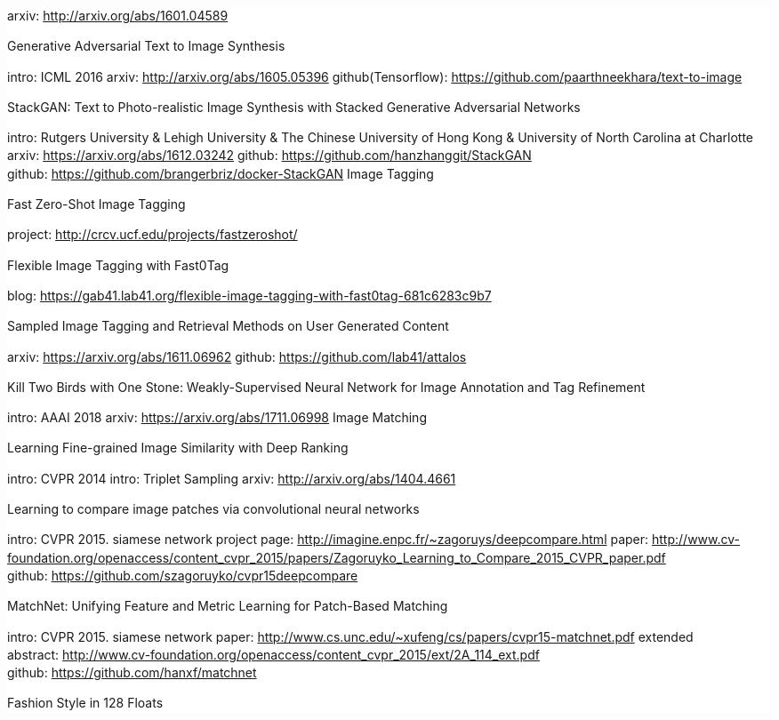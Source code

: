 arxiv: http://arxiv.org/abs/1601.04589

Generative Adversarial Text to Image Synthesis

intro: ICML 2016
arxiv: http://arxiv.org/abs/1605.05396
github(Tensorflow): https://github.com/paarthneekhara/text-to-image

StackGAN: Text to Photo-realistic Image Synthesis with Stacked Generative Adversarial Networks

intro: Rutgers University & Lehigh University & The Chinese University of Hong Kong & University of North Carolina at Charlotte
arxiv: https://arxiv.org/abs/1612.03242
github: https://github.com/hanzhanggit/StackGAN
github: https://github.com/brangerbriz/docker-StackGAN
Image Tagging

Fast Zero-Shot Image Tagging

project: http://crcv.ucf.edu/projects/fastzeroshot/

Flexible Image Tagging with Fast0Tag

blog: https://gab41.lab41.org/flexible-image-tagging-with-fast0tag-681c6283c9b7

Sampled Image Tagging and Retrieval Methods on User Generated Content

arxiv: https://arxiv.org/abs/1611.06962
github: https://github.com/lab41/attalos

Kill Two Birds with One Stone: Weakly-Supervised Neural Network for Image Annotation and Tag Refinement

intro: AAAI 2018
arxiv: https://arxiv.org/abs/1711.06998
Image Matching

Learning Fine-grained Image Similarity with Deep Ranking

intro: CVPR 2014
intro: Triplet Sampling
arxiv: http://arxiv.org/abs/1404.4661

Learning to compare image patches via convolutional neural networks

intro: CVPR 2015. siamese network
project page: http://imagine.enpc.fr/~zagoruys/deepcompare.html
paper: http://www.cv-foundation.org/openaccess/content_cvpr_2015/papers/Zagoruyko_Learning_to_Compare_2015_CVPR_paper.pdf
github: https://github.com/szagoruyko/cvpr15deepcompare

MatchNet: Unifying Feature and Metric Learning for Patch-Based Matching

intro: CVPR 2015. siamese network
paper: http://www.cs.unc.edu/~xufeng/cs/papers/cvpr15-matchnet.pdf
extended abstract: http://www.cv-foundation.org/openaccess/content_cvpr_2015/ext/2A_114_ext.pdf
github: https://github.com/hanxf/matchnet

Fashion Style in 128 Floats
